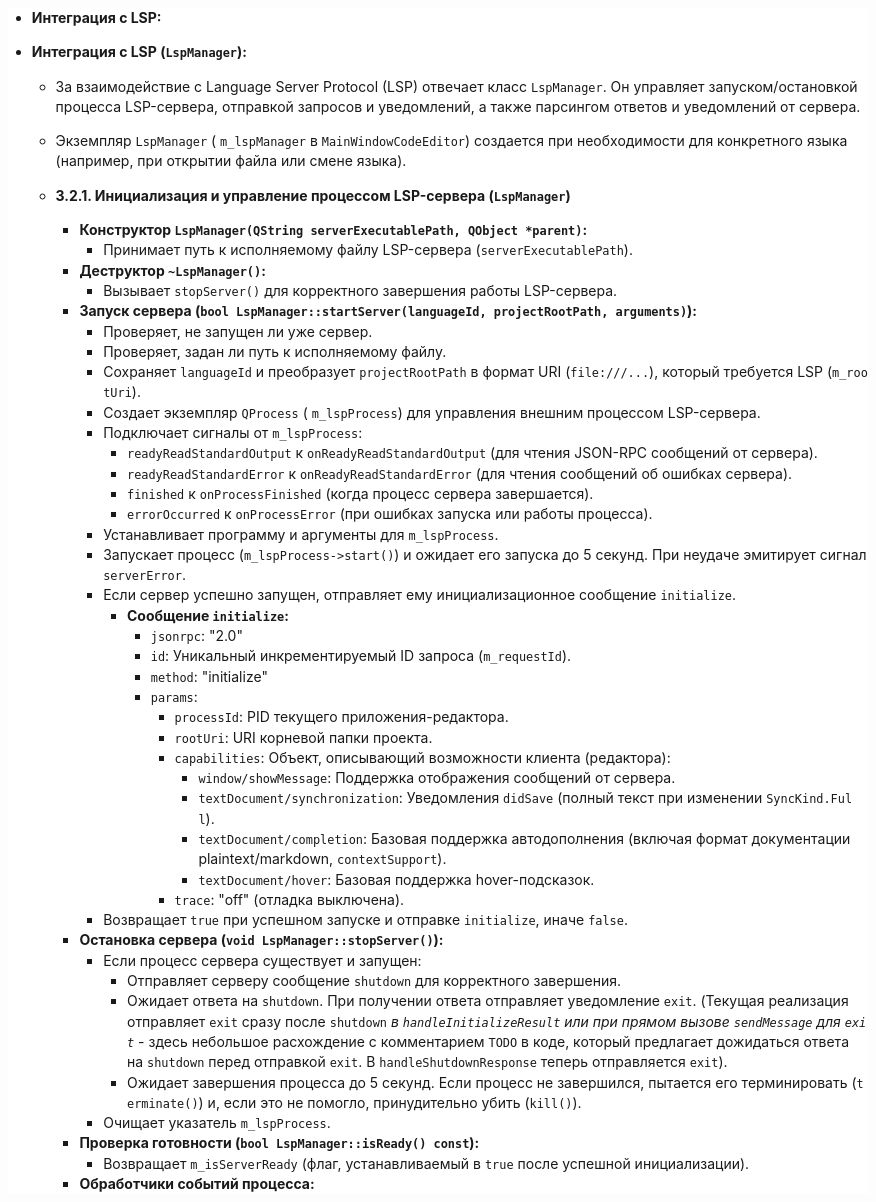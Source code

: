 *   **Интеграция с LSP:**






*   **Интеграция с LSP (`LspManager`):**
    *   За взаимодействие с Language Server Protocol (LSP) отвечает класс `LspManager`. Он управляет запуском/остановкой процесса LSP-сервера, отправкой запросов и уведомлений, а также парсингом ответов и уведомлений от сервера.
    *   Экземпляр `LspManager` ( `m_lspManager` в `MainWindowCodeEditor`) создается при необходимости для конкретного языка (например, при открытии файла или смене языка).

    *   **3.2.1. Инициализация и управление процессом LSP-сервера (`LspManager`)**
        *   **Конструктор `LspManager(QString serverExecutablePath, QObject *parent)`:**
            *   Принимает путь к исполняемому файлу LSP-сервера (`serverExecutablePath`).
        *   **Деструктор `~LspManager()`:**
            *   Вызывает `stopServer()` для корректного завершения работы LSP-сервера.
        *   **Запуск сервера (`bool LspManager::startServer(languageId, projectRootPath, arguments)`):**
            *   Проверяет, не запущен ли уже сервер.
            *   Проверяет, задан ли путь к исполняемому файлу.
            *   Сохраняет `languageId` и преобразует `projectRootPath` в формат URI (`file:///...`), который требуется LSP (`m_rootUri`).
            *   Создает экземпляр `QProcess` ( `m_lspProcess`) для управления внешним процессом LSP-сервера.
            *   Подключает сигналы от `m_lspProcess`:
                *   `readyReadStandardOutput` к `onReadyReadStandardOutput` (для чтения JSON-RPC сообщений от сервера).
                *   `readyReadStandardError` к `onReadyReadStandardError` (для чтения сообщений об ошибках сервера).
                *   `finished` к `onProcessFinished` (когда процесс сервера завершается).
                *   `errorOccurred` к `onProcessError` (при ошибках запуска или работы процесса).
            *   Устанавливает программу и аргументы для `m_lspProcess`.
            *   Запускает процесс (`m_lspProcess->start()`) и ожидает его запуска до 5 секунд. При неудаче эмитирует сигнал `serverError`.
            *   Если сервер успешно запущен, отправляет ему инициализационное сообщение `initialize`.
                *   **Сообщение `initialize`:**
                    *   `jsonrpc`: "2.0"
                    *   `id`: Уникальный инкрементируемый ID запроса (`m_requestId`).
                    *   `method`: "initialize"
                    *   `params`:
                        *   `processId`: PID текущего приложения-редактора.
                        *   `rootUri`: URI корневой папки проекта.
                        *   `capabilities`: Объект, описывающий возможности клиента (редактора):
                            *   `window/showMessage`: Поддержка отображения сообщений от сервера.
                            *   `textDocument/synchronization`: Уведомления `didSave` (полный текст при изменении `SyncKind.Full`).
                            *   `textDocument/completion`: Базовая поддержка автодополнения (включая формат документации plaintext/markdown, `contextSupport`).
                            *   `textDocument/hover`: Базовая поддержка hover-подсказок.
                        *   `trace`: "off" (отладка выключена).
            *   Возвращает `true` при успешном запуске и отправке `initialize`, иначе `false`.
        *   **Остановка сервера (`void LspManager::stopServer()`):**
            *   Если процесс сервера существует и запущен:
                *   Отправляет серверу сообщение `shutdown` для корректного завершения.
                *   Ожидает ответа на `shutdown`. При получении ответа отправляет уведомление `exit`. (Текущая реализация отправляет `exit` сразу после `shutdown` *в `handleInitializeResult` или при прямом вызове `sendMessage` для `exit`* - здесь небольшое расхождение с комментарием `TODO` в коде, который предлагает дожидаться ответа на `shutdown` перед отправкой `exit`. В `handleShutdownResponse` теперь отправляется `exit`).
                *   Ожидает завершения процесса до 5 секунд. Если процесс не завершился, пытается его терминировать (`terminate()`) и, если это не помогло, принудительно убить (`kill()`).
            *   Очищает указатель `m_lspProcess`.
        *   **Проверка готовности (`bool LspManager::isReady() const`):**
            *   Возвращает `m_isServerReady` (флаг, устанавливаемый в `true` после успешной инициализации).
        *   **Обработчики событий процесса:**